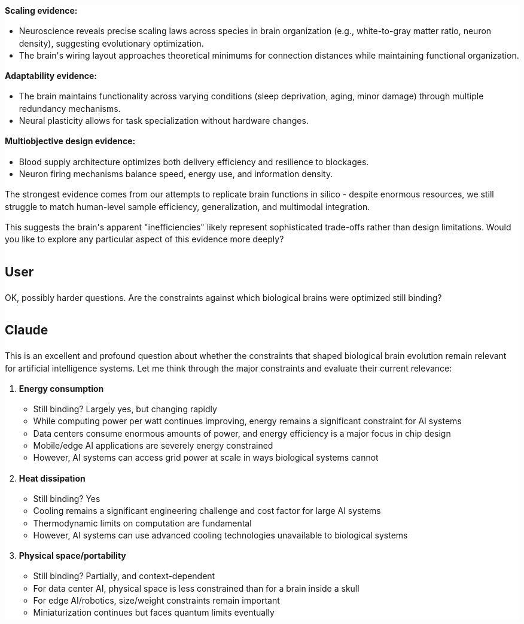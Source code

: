 **Scaling evidence:**
- Neuroscience reveals precise scaling laws across species in brain organization (e.g., white-to-gray matter ratio, neuron density), suggesting evolutionary optimization.
- The brain's wiring layout approaches theoretical minimums for connection distances while maintaining functional organization.

**Adaptability evidence:**
- The brain maintains functionality across varying conditions (sleep deprivation, aging, minor damage) through multiple redundancy mechanisms.
- Neural plasticity allows for task specialization without hardware changes.

**Multiobjective design evidence:**
- Blood supply architecture optimizes both delivery efficiency and resilience to blockages.
- Neuron firing mechanisms balance speed, energy use, and information density.

The strongest evidence comes from our attempts to replicate brain functions in silico - despite enormous resources, we still struggle to match human-level sample efficiency, generalization, and multimodal integration.

This suggests the brain's apparent "inefficiencies" likely represent sophisticated trade-offs rather than design limitations. Would you like to explore any particular aspect of this evidence more deeply?

## User

OK, possibly harder questions. Are the constraints against which biological brains were optimized still binding?

## Claude

This is an excellent and profound question about whether the constraints that shaped biological brain evolution remain relevant for artificial intelligence systems. Let me think through the major constraints and evaluate their current relevance:

1. **Energy consumption**
   - Still binding? Largely yes, but changing rapidly
   - While computing power per watt continues improving, energy remains a significant constraint for AI systems
   - Data centers consume enormous amounts of power, and energy efficiency is a major focus in chip design
   - Mobile/edge AI applications are severely energy constrained
   - However, AI systems can access grid power at scale in ways biological systems cannot

2. **Heat dissipation**
   - Still binding? Yes
   - Cooling remains a significant engineering challenge and cost factor for large AI systems
   - Thermodynamic limits on computation are fundamental
   - However, AI systems can use advanced cooling technologies unavailable to biological systems

3. **Physical space/portability**
   - Still binding? Partially, and context-dependent
   - For data center AI, physical space is less constrained than for a brain inside a skull
   - For edge AI/robotics, size/weight constraints remain important
   - Miniaturization continues but faces quantum limits eventually
